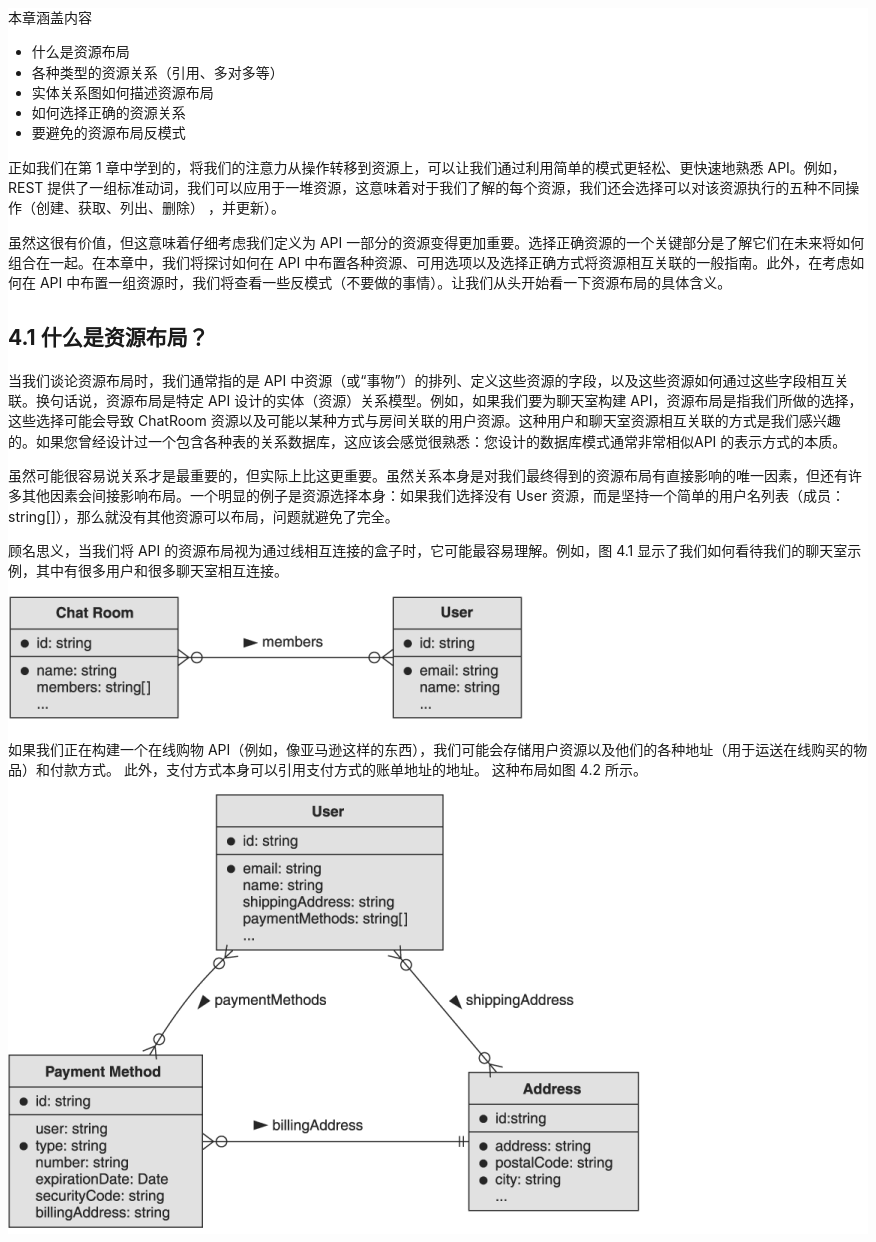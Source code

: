 本章涵盖内容

- 什么是资源布局
- 各种类型的资源关系（引用、多对多等）
- 实体关系图如何描述资源布局
- 如何选择正确的资源关系
- 要避免的资源布局反模式

正如我们在第 1 章中学到的，将我们的注意力从操作转移到资源上，可以让我们通过利用简单的模式更轻松、更快速地熟悉 API。例如，REST 提供了一组标准动词，我们可以应用于一堆资源，这意味着对于我们了解的每个资源，我们还会选择可以对该资源执行的五种不同操作（创建、获取、列出、删除） ，并更新）。

虽然这很有价值，但这意味着仔细考虑我们定义为 API 一部分的资源变得更加重要。选择正确资源的一个关键部分是了解它们在未来将如何组合在一起。在本章中，我们将探讨如何在 API 中布置各种资源、可用选项以及选择正确方式将资源相互关联的一般指南。此外，在考虑如何在 API 中布置一组资源时，我们将查看一些反模式（不要做的事情）。让我们从头开始看一下资源布局的具体含义。

## 4.1 什么是资源布局？
当我们谈论资源布局时，我们通常指的是 API 中资源（或“事物”）的排列、定义这些资源的字段，以及这些资源如何通过这些字段相互关联。换句话说，资源布局是特定 API 设计的实体（资源）关系模型。例如，如果我们要为聊天室构建 API，资源布局是指我们所做的选择，这些选择可能会导致 ChatRoom 资源以及可能以某种方式与房间关联的用户资源。这种用户和聊天室资源相互关联的方式是我们感兴趣的。如果您曾经设计过一个包含各种表的关系数据库，这应该会感觉很熟悉：您设计的数据库模式通常非常相似API 的表示方式的本质。

虽然可能很容易说关系才是最重要的，但实际上比这更重要。虽然关系本身是对我们最终得到的资源布局有直接影响的唯一因素，但还有许多其他因素会间接影响布局。一个明显的例子是资源选择本身：如果我们选择没有 User 资源，而是坚持一个简单的用户名列表（成员：string[]），那么就没有其他资源可以布局，问题就避免了完全。

顾名思义，当我们将 API 的资源布局视为通过线相互连接的盒子时，它可能最容易理解。例如，图 4.1 显示了我们如何看待我们的聊天室示例，其中有很多用户和很多聊天室相互连接。

![一个聊天室包含很多用户成员](../images/第二部分/4-1.png)

如果我们正在构建一个在线购物 API（例如，像亚马逊这样的东西），我们可能会存储用户资源以及他们的各种地址（用于运送在线购买的物品）和付款方式。 此外，支付方式本身可以引用支付方式的账单地址的地址。 这种布局如图 4.2 所示。

![用户、支付方式和地址之间都有不同的关系](../images/第二部分/4-2.png)
